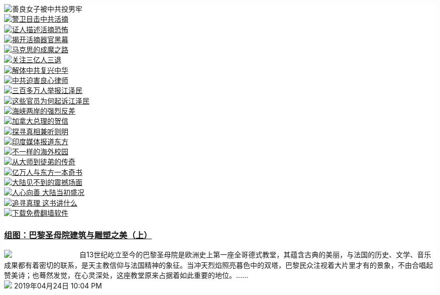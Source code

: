 <img width="130" src="https://raw.githubusercontent.com/1992513/djy/master/gb/130/shang-lnz.jpg" title="善良女子被中共投男牢"  alt="善良女子被中共投男牢"></a><br><a href="https://github.com/1992513/djy/blob/master/gb/16/3/16/n4663449.md?dfh#1" target="_blank"><img width="130" src="https://raw.githubusercontent.com/1992513/djy/master/gb/130/huo-z3.jpg" title="警卫目击中共活摘"  alt="警卫目击中共活摘"></a><br><a href="https://github.com/1992513/djy/blob/master/gb/16/8/7/n8177641.md?dfh#1" target="_blank"><img width="130" src="https://raw.githubusercontent.com/1992513/djy/master/gb/130/huo-z4.jpg" title="证人描述活摘恐怖"  alt="证人描述活摘恐怖"></a><br><a href="https://github.com/1992513/djy/blob/master/gb/10/4/19/n2881569.md?dfh#1" target="_blank"><img width="130" src="https://raw.githubusercontent.com/1992513/djy/master/gb/130/huo-z1.jpg" title="揭开活摘器官黑幕"  alt="揭开活摘器官黑幕"></a><br><a href="https://github.com/1992513/djy/blob/master/gb/10/11/7/n3077476.md?dfh#1" target="_blank"><img width="130" src="https://raw.githubusercontent.com/1992513/djy/master/gb/130/ma-ks.jpg" title="马克思的成魔之路"  alt="马克思的成魔之路"></a><br><a href="https://github.com/1992513/djy/blob/master/gb/18/5/10/n10381511.md?dfh#1" target="_blank"><img width="130" src="https://raw.githubusercontent.com/1992513/djy/master/gb/130/st1.jpg" title="关注三亿人三退"  alt="关注三亿人三退"></a><br><a href="https://github.com/1992513/djy/blob/master/gb/18/3/21/n10237682.md?dfh#1" target="_blank"><img width="130" src="https://raw.githubusercontent.com/1992513/djy/master/gb/130/jie-t.jpg" title="解体中共复兴中华"  alt="解体中共复兴中华"></a><br><a href="https://github.com/1992513/djy/blob/master/gb/9/2/9/n2422991.md?dfh#1" target="_blank"><img width="130" src="https://raw.githubusercontent.com/1992513/djy/master/gb/130/gao-zs.jpg" title="中共迫害良心律师"  alt="中共迫害良心律师"></a><br><a href="https://github.com/1992513/djy/blob/master/gb/18/12/9/n10900044.md?dfh#1" target="_blank"><img width="130" src="https://raw.githubusercontent.com/1992513/djy/master/gb/130/sj1.jpg" title="三百多万人举报江泽民"  alt="三百多万人举报江泽民"></a><br><a href="https://github.com/1992513/djy/blob/master/gb/18/8/28/n10672014.md?dfh#1" target="_blank"><img width="130" src="https://raw.githubusercontent.com/1992513/djy/master/gb/130/sj2.jpg" title="这些官员为何起诉江泽民"  alt="这些官员为何起诉江泽民"></a><br><a href="https://github.com/1992513/djy/blob/master/gb/8/12/18/n2367165.md?dfh#1" target="_blank"><img width="130" src="https://raw.githubusercontent.com/1992513/djy/master/gb/130/liangan.jpg" title="海峡两岸的强烈反差"  alt="海峡两岸的强烈反差"></a><br><a href="https://github.com/1992513/djy/blob/master/gb/15/12/10/n4593139.md?dfh#1" target="_blank"><img width="130" src="https://raw.githubusercontent.com/1992513/djy/master/gb/130/jia-ndzl.jpg" title="加拿大总理的贺信"  alt="加拿大总理的贺信"></a><br><a href="https://github.com/1992513/djy/blob/master/gb/11/6/17/n3289382.md?dfh#1" target="_blank"><img width="130" src="https://raw.githubusercontent.com/1992513/djy/master/gb/130/xiao-wd.jpg" title="探寻真相兼听则明"  alt="探寻真相兼听则明"></a><br><a href="https://github.com/1992513/djy/blob/master/gb/18/10/27/n10812623.md?dfh#1" target="_blank"><img width="130" src="https://raw.githubusercontent.com/1992513/djy/master/gb/130/yindu.jpg" title="印度媒体报道东方"  alt="印度媒体报道东方"></a><br><a href="https://github.com/1992513/djy/blob/master/gb/18/6/9/n10469652.md?dfh#1" target="_blank"><img width="130" src="https://raw.githubusercontent.com/1992513/djy/master/gb/130/xie-j.jpg" title="不一样的海外校园"  alt="不一样的海外校园"></a><br><a href="https://github.com/1992513/djy/blob/master/gb/7/4/5/n1669415.md?dfh#1" target="_blank"><img width="130" src="https://raw.githubusercontent.com/1992513/djy/master/gb/130/li-up.jpg" title="从大师到徒弟的传奇"  alt="从大师到徒弟的传奇"></a><br><a href="https://github.com/1992513/djy/blob/master/gb/17/5/26/n9191512.md?dfh#1" target="_blank"><img width="130" src="https://raw.githubusercontent.com/1992513/djy/master/gb/130/zfl2.jpg" title="亿万人与东方一本奇书"  alt="亿万人与东方一本奇书"></a><br><a href="https://github.com/1992513/djy/blob/master/gb/13/11/27/n4020290.md?dfh#1" target="_blank"><img width="130" src="https://raw.githubusercontent.com/1992513/djy/master/gb/130/zhen-h.jpg" title="大陆见不到的震撼场面"  alt="大陆见不到的震撼场面"></a><br><a href="https://github.com/1992513/djy/blob/master/gb/15/7/17/n4482910.md?dfh#1" target="_blank"><img width="130" src="https://raw.githubusercontent.com/1992513/djy/master/gb/130/dalu-sk.jpg" title="人心向善 大陆当初盛况"  alt="人心向善 大陆当初盛况"></a><br><a href="https://github.com/1992513/djy/blob/master/gb/19/1/5/n10955468.md?dfh#1" target="_blank"><img width="130" src="https://raw.githubusercontent.com/1992513/djy/master/gb/130/zfl1.jpg" title="追寻真理 这书讲什么"  alt="追寻真理 这书讲什么"></a><br><a href="https://github.com/1992513/www/blob/master/README.md?dfh#1" target="_blank"><img width="130" src="https://raw.githubusercontent.com/1992513/djy/master/gb/130/fq1.jpg" title="下载免费翻墙软件"  alt="下载免费翻墙软件"></a><br></td></tr>
<tr><td width="742"><h3><a href="https://github.com/1992513/djy/blob/master/gb/19/4/19/n11197548.md#1" target="_blank">组图：巴黎圣母院建筑与雕塑之美（上）</a><br></h3><a href="https://github.com/1992513/djy/blob/master/gb/19/4/19/n11197548.md#1" target="_blank"><img width="150" src="https://i.epochtimes.com/assets/uploads/2019/04/shutterstock_80371585-320x200.jpg" align ="left"></a>自13世纪屹立至今的巴黎圣母院是欧洲史上第一座全哥德式教堂，其蕴含古典的美丽，与法国的历史、文学、音乐成果都有着密切的联系，是天主教信仰与法国精神的象征。当冲天烈焰照亮暮色中的双塔，巴黎民众注视着大片里才有的景象，不由合唱起赞美诗；也蓦然发觉，在心灵深处，这座教堂原来占据着如此重要的地位。......<br><img align="bottom" src="https://www.epochtimes.com/assets/themes/djy/images/time.gif">
									2019年04月24日 10:04 PM</td></tr>